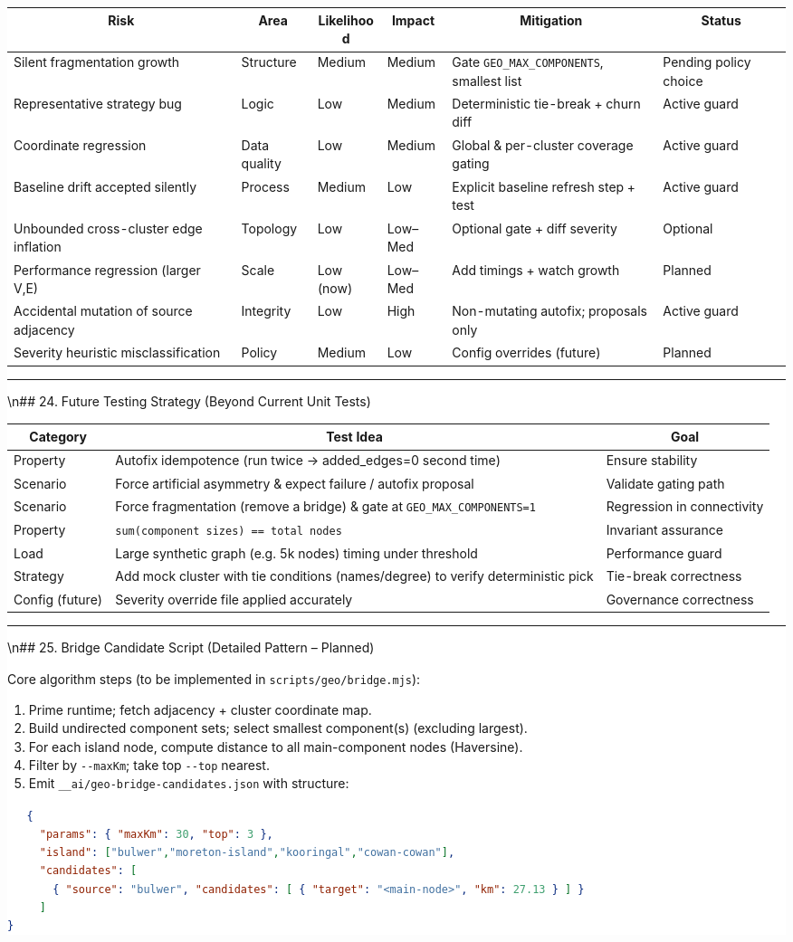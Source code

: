 | Risk | Area | Likelihood | Impact | Mitigation | Status |
|------|------|------------|--------|------------|--------|
| Silent fragmentation growth | Structure | Medium | Medium | Gate `GEO_MAX_COMPONENTS`, smallest list | Pending policy choice |
| Representative strategy bug | Logic | Low | Medium | Deterministic tie-break + churn diff | Active guard |
| Coordinate regression | Data quality | Low | Medium | Global & per-cluster coverage gating | Active guard |
| Baseline drift accepted silently | Process | Medium | Low | Explicit baseline refresh step + test | Active guard |
| Unbounded cross-cluster edge inflation | Topology | Low | Low–Med | Optional gate + diff severity | Optional |
| Performance regression (larger V,E) | Scale | Low (now) | Low–Med | Add timings + watch growth | Planned |
| Accidental mutation of source adjacency | Integrity | Low | High | Non-mutating autofix; proposals only | Active guard |
| Severity heuristic misclassification | Policy | Medium | Low | Config overrides (future) | Planned |

---
\n## 24. Future Testing Strategy (Beyond Current Unit Tests)

| Category | Test Idea | Goal |
|----------|-----------|------|
| Property | Autofix idempotence (run twice → added_edges=0 second time) | Ensure stability |
| Scenario | Force artificial asymmetry & expect failure / autofix proposal | Validate gating path |
| Scenario | Force fragmentation (remove a bridge) & gate at `GEO_MAX_COMPONENTS=1` | Regression in connectivity |
| Property | `sum(component sizes) == total nodes` | Invariant assurance |
| Load | Large synthetic graph (e.g. 5k nodes) timing under threshold | Performance guard |
| Strategy | Add mock cluster with tie conditions (names/degree) to verify deterministic pick | Tie-break correctness |
| Config (future) | Severity override file applied accurately | Governance correctness |

---
\n## 25. Bridge Candidate Script (Detailed Pattern – Planned)

Core algorithm steps (to be implemented in `scripts/geo/bridge.mjs`):

1. Prime runtime; fetch adjacency + cluster coordinate map.
2. Build undirected component sets; select smallest component(s) (excluding largest).
3. For each island node, compute distance to all main-component nodes (Haversine).
4. Filter by `--maxKm`; take top `--top` nearest.
5. Emit `__ai/geo-bridge-candidates.json` with structure:

```json
   {
     "params": { "maxKm": 30, "top": 3 },
     "island": ["bulwer","moreton-island","kooringal","cowan-cowan"],
     "candidates": [
       { "source": "bulwer", "candidates": [ { "target": "<main-node>", "km": 27.13 } ] }
     ]
}
```
